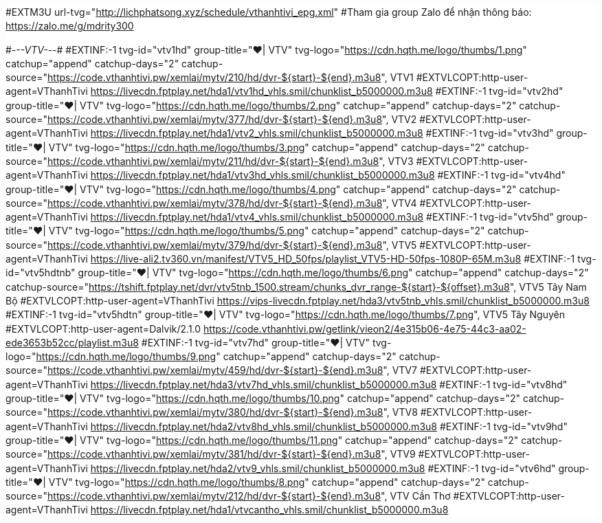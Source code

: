 #EXTM3U url-tvg="http://lichphatsong.xyz/schedule/vthanhtivi_epg.xml"
#Tham gia group Zalo để nhận thông báo: https://zalo.me/g/mdrity300




#-*--VTV-*--#
#EXTINF:-1 tvg-id="vtv1hd" group-title="❤| VTV" tvg-logo="https://cdn.hqth.me/logo/thumbs/1.png" catchup="append" catchup-days="2" catchup-source="https://code.vthanhtivi.pw/xemlai/mytv/210/hd/dvr-${start}-${end}.m3u8", VTV1
#EXTVLCOPT:http-user-agent=VThanhTivi
https://livecdn.fptplay.net/hda1/vtv1hd_vhls.smil/chunklist_b5000000.m3u8
#EXTINF:-1 tvg-id="vtv2hd" group-title="❤| VTV" tvg-logo="https://cdn.hqth.me/logo/thumbs/2.png" catchup="append" catchup-days="2" catchup-source="https://code.vthanhtivi.pw/xemlai/mytv/377/hd/dvr-${start}-${end}.m3u8", VTV2
#EXTVLCOPT:http-user-agent=VThanhTivi
https://livecdn.fptplay.net/hda1/vtv2_vhls.smil/chunklist_b5000000.m3u8
#EXTINF:-1 tvg-id="vtv3hd" group-title="❤| VTV" tvg-logo="https://cdn.hqth.me/logo/thumbs/3.png" catchup="append" catchup-days="2" catchup-source="https://code.vthanhtivi.pw/xemlai/mytv/211/hd/dvr-${start}-${end}.m3u8", VTV3
#EXTVLCOPT:http-user-agent=VThanhTivi
https://livecdn.fptplay.net/hda1/vtv3hd_vhls.smil/chunklist_b5000000.m3u8
#EXTINF:-1 tvg-id="vtv4hd" group-title="❤| VTV" tvg-logo="https://cdn.hqth.me/logo/thumbs/4.png" catchup="append" catchup-days="2" catchup-source="https://code.vthanhtivi.pw/xemlai/mytv/378/hd/dvr-${start}-${end}.m3u8", VTV4
#EXTVLCOPT:http-user-agent=VThanhTivi
https://livecdn.fptplay.net/hda1/vtv4_vhls.smil/chunklist_b5000000.m3u8
#EXTINF:-1 tvg-id="vtv5hd" group-title="❤| VTV" tvg-logo="https://cdn.hqth.me/logo/thumbs/5.png" catchup="append" catchup-days="2" catchup-source="https://code.vthanhtivi.pw/xemlai/mytv/379/hd/dvr-${start}-${end}.m3u8", VTV5
#EXTVLCOPT:http-user-agent=VThanhTivi
https://live-ali2.tv360.vn/manifest/VTV5_HD_50fps/playlist_VTV5-HD-50fps-1080P-65M.m3u8
#EXTINF:-1 tvg-id="vtv5hdtnb" group-title="❤| VTV" tvg-logo="https://cdn.hqth.me/logo/thumbs/6.png" catchup="append" catchup-days="2" catchup-source="https://tshift.fptplay.net/dvr/vtv5tnb_1500.stream/chunks_dvr_range-${start}-${offset}.m3u8", VTV5 Tây Nam Bộ
#EXTVLCOPT:http-user-agent=VThanhTivi
https://vips-livecdn.fptplay.net/hda3/vtv5tnb_vhls.smil/chunklist_b5000000.m3u8
#EXTINF:-1 tvg-id="vtv5hdtn" group-title="❤| VTV" tvg-logo="https://cdn.hqth.me/logo/thumbs/7.png", VTV5 Tây Nguyên
#EXTVLCOPT:http-user-agent=Dalvik/2.1.0
https://code.vthanhtivi.pw/getlink/vieon2/4e315b06-4e75-44c3-aa02-ede3653b52cc/playlist.m3u8
#EXTINF:-1 tvg-id="vtv7hd" group-title="❤| VTV" tvg-logo="https://cdn.hqth.me/logo/thumbs/9.png" catchup="append" catchup-days="2" catchup-source="https://code.vthanhtivi.pw/xemlai/mytv/459/hd/dvr-${start}-${end}.m3u8", VTV7
#EXTVLCOPT:http-user-agent=VThanhTivi
https://livecdn.fptplay.net/hda3/vtv7hd_vhls.smil/chunklist_b5000000.m3u8
#EXTINF:-1 tvg-id="vtv8hd" group-title="❤| VTV" tvg-logo="https://cdn.hqth.me/logo/thumbs/10.png" catchup="append" catchup-days="2" catchup-source="https://code.vthanhtivi.pw/xemlai/mytv/380/hd/dvr-${start}-${end}.m3u8", VTV8
#EXTVLCOPT:http-user-agent=VThanhTivi
https://livecdn.fptplay.net/hda2/vtv8hd_vhls.smil/chunklist_b5000000.m3u8
#EXTINF:-1 tvg-id="vtv9hd" group-title="❤| VTV" tvg-logo="https://cdn.hqth.me/logo/thumbs/11.png" catchup="append" catchup-days="2" catchup-source="https://code.vthanhtivi.pw/xemlai/mytv/381/hd/dvr-${start}-${end}.m3u8", VTV9
#EXTVLCOPT:http-user-agent=VThanhTivi
https://livecdn.fptplay.net/hda2/vtv9_vhls.smil/chunklist_b5000000.m3u8
#EXTINF:-1 tvg-id="vtv6hd" group-title="❤| VTV" tvg-logo="https://cdn.hqth.me/logo/thumbs/8.png" catchup="append" catchup-days="2" catchup-source="https://code.vthanhtivi.pw/xemlai/mytv/212/hd/dvr-${start}-${end}.m3u8", VTV Cần Thơ
#EXTVLCOPT:http-user-agent=VThanhTivi
https://livecdn.fptplay.net/hda1/vtvcantho_vhls.smil/chunklist_b5000000.m3u8
